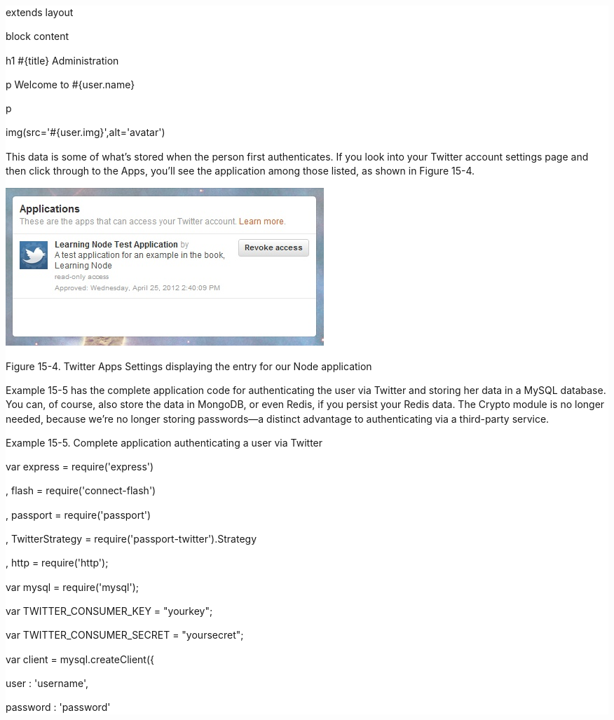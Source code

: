 extends layout

block content

h1 #{title} Administration

p Welcome to #{user.name}

p

img(src='#{user.img}',alt='avatar')

This data is some of what’s stored when the person first authenticates. If you look into your Twitter account settings page and then click through to the Apps, you’ll see the application among those listed, as shown in Figure 15-4.

![](chapter-15/image4.jpeg)

Figure 15-4. Twitter Apps Settings displaying the entry for our Node application

Example 15-5 has the complete application code for authenticating the user via Twitter and storing her data in a MySQL database. You can, of course, also store the data in MongoDB, or even Redis, if you persist your Redis data. The Crypto module is no longer needed, because we’re no longer storing passwords—a distinct advantage to authenticating via a third-party service.

Example 15-5. Complete application authenticating a user via Twitter

var express = require('express')

, flash = require('connect-flash')

, passport = require('passport')

, TwitterStrategy = require('passport-twitter').Strategy

, http = require('http');

var mysql = require('mysql');

var TWITTER_CONSUMER_KEY = "yourkey";

var TWITTER_CONSUMER_SECRET = "yoursecret";

var client = mysql.createClient({

user : 'username',

password : 'password'
